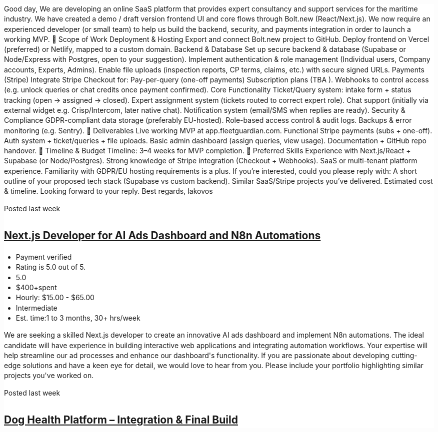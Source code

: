 Good day, We are developing an online SaaS platform that provides expert consultancy and support services for the maritime industry. We have created a demo / draft version frontend UI and core flows through Bolt.new (React/Next.js). We now require an experienced developer (or small team) to help us build the backend, security, and payments integration in order to launch a working MVP. 🔹 Scope of Work Deployment & Hosting Export and connect Bolt.new project to GitHub. Deploy frontend on Vercel (preferred) or Netlify, mapped to a custom domain. Backend & Database Set up secure backend & database (Supabase or Node/Express with Postgres, open to your suggestion). Implement authentication & role management (Individual users, Company accounts, Experts, Admins). Enable file uploads (inspection reports, CP terms, claims, etc.) with secure signed URLs. Payments (Stripe) Integrate Stripe Checkout for: Pay-per-query (one-off payments) Subscription plans (TBA ). Webhooks to control access (e.g. unlock queries or chat credits once payment confirmed). Core Functionality Ticket/Query system: intake form \+ status tracking (open → assigned → closed). Expert assignment system (tickets routed to correct expert role). Chat support (initially via external widget e.g. Crisp/Intercom, later native chat). Notification system (email/SMS when replies are ready). Security & Compliance GDPR-compliant data storage (preferably EU-hosted). Role-based access control & audit logs. Backups & error monitoring (e.g. Sentry). 🔹 Deliverables Live working MVP at app.fleetguardian.com. Functional Stripe payments (subs \+ one-off). Auth system \+ ticket/queries \+ file uploads. Basic admin dashboard (assign queries, view usage). Documentation \+ GitHub repo handover. 🔹 Timeline & Budget Timeline: 3–4 weeks for MVP completion. 🔹 Preferred Skills Experience with Next.js/React \+ Supabase (or Node/Postgres). Strong knowledge of Stripe integration (Checkout \+ Webhooks). SaaS or multi-tenant platform experience. Familiarity with GDPR/EU hosting requirements is a plus. If you’re interested, could you please reply with: A short outline of your proposed tech stack (Supabase vs custom backend). Similar SaaS/Stripe projects you’ve delivered. Estimated cost & timeline. Looking forward to your reply. Best regards, Iakovos

Posted last week

## [**Next.js Developer for AI Ads Dashboard and N8n Automations**](https://www.upwork.com/jobs/Next-Developer-for-Ads-Dashboard-and-N8n-Automations_~021959539152873934344/?referrer_url_path=/nx/search/jobs/saved/)

* Payment verified  
* Rating is 5.0 out of 5\.  
* 5.0  
* $400+spent  
* Hourly: $15.00 \- $65.00  
* Intermediate  
* Est. time:1 to 3 months, 30+ hrs/week

We are seeking a skilled Next.js developer to create an innovative AI ads dashboard and implement N8n automations. The ideal candidate will have experience in building interactive web applications and integrating automation workflows. Your expertise will help streamline our ad processes and enhance our dashboard's functionality. If you are passionate about developing cutting-edge solutions and have a keen eye for detail, we would love to hear from you. Please include your portfolio highlighting similar projects you've worked on.

Posted last week

## [**Dog Health Platform – Integration & Final Build**](https://www.upwork.com/jobs/Dog-Health-Platform-Integration-Final-Build_~021959510080938321956/?referrer_url_path=/nx/search/jobs/saved/)
